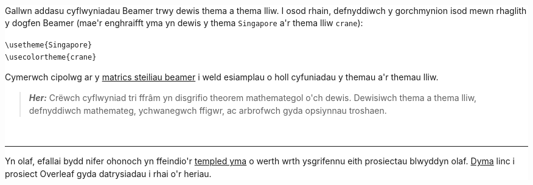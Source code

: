 Gallwn addasu cyflwyniadau Beamer trwy dewis thema a thema lliw.
I osod rhain, defnyddiwch y gorchmynion isod mewn rhaglith y dogfen Beamer
(mae'r enghraifft yma yn dewis y thema `Singapore` a'r thema lliw `crane`):

    \usetheme{Singapore}
    \usecolortheme{crane}

Cymerwch cipolwg ar y
[matrics steiliau beamer](https://hartwork.org/beamer-theme-matrix/)
i weld esiamplau o holl cyfuniadau y themau a'r themau lliw.

> ***Her:*** Crëwch cyflwyniad tri ffrâm yn disgrifio theorem mathemategol o'ch
dewis. Dewisiwch thema a thema lliw, defnyddiwch mathemateg, ychwanegwch ffigwr,
ac arbrofwch gyda opsiynnau troshaen.

&nbsp;

---


Yn olaf, efallai bydd nifer ohonoch yn ffeindio'r
[templed yma](https://github.com/drvinceknight/CU_BSc_LaTeX_Template) o werth
wrth ysgrifennu eith prosiectau blwyddyn olaf.
[Dyma](https://www.overleaf.com/read/frqfmpwhzndm) linc i prosiect Overleaf gyda
datrysiadau i rhai o'r heriau.
